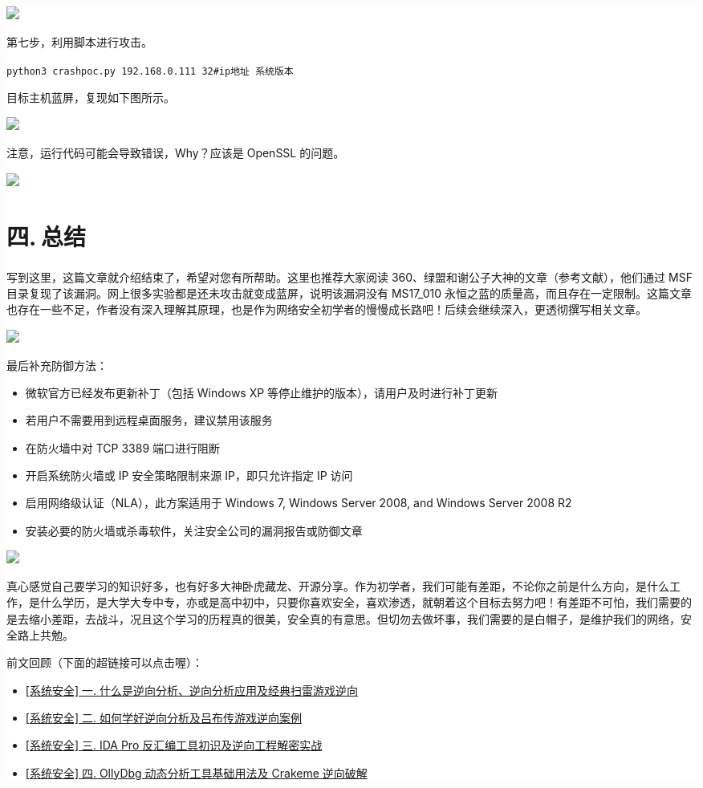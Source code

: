 ![](https://mmbiz.qpic.cn/mmbiz_png/0RFmxdZEDRPrYV2Cx5Xm3WoCBCszDQISpwrecF1cXC2cc5oIDEThBpIyCzJeNACMENiakWIYs1kUuTB6mI0Q6KQ/640?wx_fmt=png)

第七步，利用脚本进行攻击。

```
python3 crashpoc.py 192.168.0.111 32#ip地址 系统版本
```

目标主机蓝屏，复现如下图所示。

![](https://mmbiz.qpic.cn/mmbiz_png/0RFmxdZEDRPrYV2Cx5Xm3WoCBCszDQISiaaIIicNkPmoJ3nKXib6liaKmNricLQBjtrRTTk7yR6oQbX3cwc2xib9u9yQ/640?wx_fmt=png)

注意，运行代码可能会导致错误，Why？应该是 OpenSSL 的问题。

![](https://mmbiz.qpic.cn/mmbiz_png/0RFmxdZEDRPrYV2Cx5Xm3WoCBCszDQIS9eIFzVtqRWR80zbgT6CsGOicFEuZB9oZKanfSwRgUE7oPdGlVbibibsng/640?wx_fmt=png)

四. 总结
=====

写到这里，这篇文章就介绍结束了，希望对您有所帮助。这里也推荐大家阅读 360、绿盟和谢公子大神的文章（参考文献），他们通过 MSF 目录复现了该漏洞。网上很多实验都是还未攻击就变成蓝屏，说明该漏洞没有 MS17_010 永恒之蓝的质量高，而且存在一定限制。这篇文章也存在一些不足，作者没有深入理解其原理，也是作为网络安全初学者的慢慢成长路吧！后续会继续深入，更透彻撰写相关文章。

![](https://mmbiz.qpic.cn/mmbiz_png/0RFmxdZEDRPrYV2Cx5Xm3WoCBCszDQISw6dGPzexFdQyoZWCHqGqWSgqiazE08W2UlbEqaBjCHDEGj54feBZNAA/640?wx_fmt=png)

最后补充防御方法：

*   微软官方已经发布更新补丁（包括 Windows XP 等停止维护的版本），请用户及时进行补丁更新
    
*   若用户不需要用到远程桌面服务，建议禁用该服务
    
*   在防火墙中对 TCP 3389 端口进行阻断
    
*   开启系统防火墙或 IP 安全策略限制来源 IP，即只允许指定 IP 访问
    
*   启用网络级认证（NLA），此方案适用于 Windows 7, Windows Server 2008, and Windows Server 2008 R2
    
*   安装必要的防火墙或杀毒软件，关注安全公司的漏洞报告或防御文章
    

![](https://mmbiz.qpic.cn/mmbiz_png/0RFmxdZEDRPrYV2Cx5Xm3WoCBCszDQISFBOjwqfoWjGDldkhjmZCDAaE04vXaetEtHWzQ5cGB1HblfSSIZJiaaQ/640?wx_fmt=png)

真心感觉自己要学习的知识好多，也有好多大神卧虎藏龙、开源分享。作为初学者，我们可能有差距，不论你之前是什么方向，是什么工作，是什么学历，是大学大专中专，亦或是高中初中，只要你喜欢安全，喜欢渗透，就朝着这个目标去努力吧！有差距不可怕，我们需要的是去缩小差距，去战斗，况且这个学习的历程真的很美，安全真的有意思。但切勿去做坏事，我们需要的是白帽子，是维护我们的网络，安全路上共勉。

前文回顾（下面的超链接可以点击喔）：

*   [[系统安全] 一. 什么是逆向分析、逆向分析应用及经典扫雷游戏逆向](http://mp.weixin.qq.com/s?__biz=Mzg5MTM5ODU2Mg==&mid=2247484670&idx=1&sn=c31b15b73f27a7ce44ae1350e7f708a2&chksm=cfccb433f8bb3d25c25f044caac29d358fe686602011d8e4cbdc504e3a587e756215ce051819&scene=21#wechat_redirect)
    
*   [[系统安全] 二. 如何学好逆向分析及吕布传游戏逆向案例](http://mp.weixin.qq.com/s?__biz=Mzg5MTM5ODU2Mg==&mid=2247484756&idx=1&sn=ef95ff95474c51fa2bd4b9b4847ebb54&chksm=cfccb599f8bb3c8fa4852416cff6695fc8dcc9aadb3295c7249c12c03cad4c146a93e6250d56&scene=21#wechat_redirect)
    
*   [[系统安全] 三. IDA Pro 反汇编工具初识及逆向工程解密实战](http://mp.weixin.qq.com/s?__biz=Mzg5MTM5ODU2Mg==&mid=2247484812&idx=1&sn=9b77853a5b9da0f7a688e592dba3ddba&chksm=cfccb541f8bb3c57faffc7661a452238debe09cc7a57ae2d9e9d835d6520ee441bfd9d5ad119&scene=21#wechat_redirect)
    
*   [[系统安全] 四. OllyDbg 动态分析工具基础用法及 Crakeme 逆向破解](http://mp.weixin.qq.com/s?__biz=Mzg5MTM5ODU2Mg==&mid=2247484950&idx=1&sn=07d8f0b20f599586ef06035354b14630&chksm=cfccb6dbf8bb3fcd6d2efcc7b6757fabd8015d86f43e3bc8ae6cb9367d19492aec881374fca2&scene=21#wechat_redirect)
    
